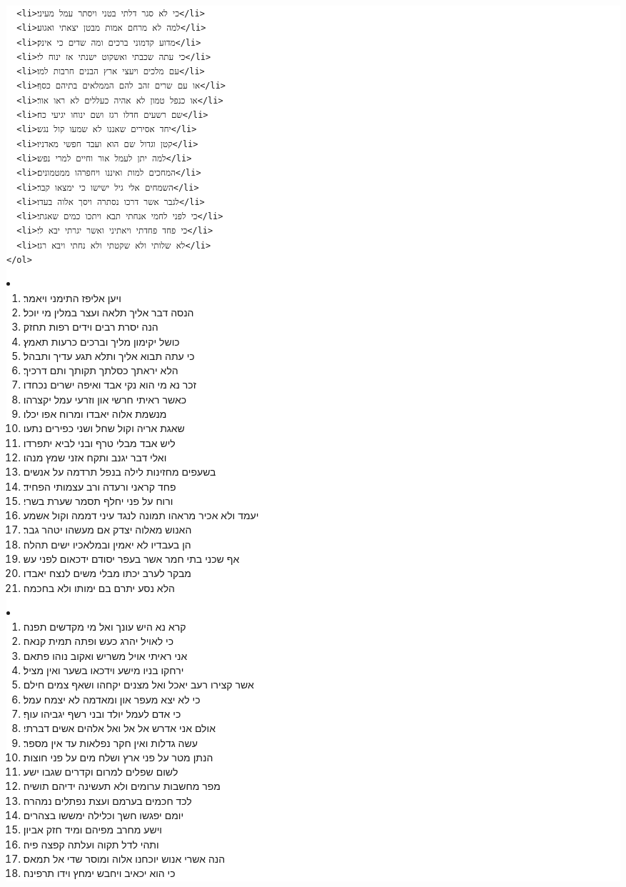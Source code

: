       <li>כי לא סגר דלתי בטני ויסתר עמל מעיני׃</li>
      <li>למה לא מרחם אמות מבטן יצאתי ואגוע׃</li>
      <li>מדוע קדמוני ברכים ומה שדים כי אינק׃</li>
      <li>כי עתה שכבתי ואשקוט ישנתי אז ינוח לי׃</li>
      <li>עם מלכים ויעצי ארץ הבנים חרבות למו׃</li>
      <li>או עם שרים זהב להם הממלאים בתיהם כסף׃</li>
      <li>או כנפל טמון לא אהיה כעללים לא ראו אור׃</li>
      <li>שם רשעים חדלו רגז ושם ינוחו יגיעי כח׃</li>
      <li>יחד אסירים שאננו לא שמעו קול נגש׃</li>
      <li>קטן וגדול שם הוא ועבד חפשי מאדניו׃</li>
      <li>למה יתן לעמל אור וחיים למרי נפש׃</li>
      <li>המחכים למות ואיננו ויחפרהו ממטמונים׃</li>
      <li>השמחים אלי גיל ישישו כי ימצאו קבר׃</li>
      <li>לגבר אשר דרכו נסתרה ויסך אלוה בעדו׃</li>
      <li>כי לפני לחמי אנחתי תבא ויתכו כמים שאגתי׃</li>
      <li>כי פחד פחדתי ויאתיני ואשר יגרתי יבא לי׃</li>
      <li>לא שלותי ולא שקטתי ולא נחתי ויבא רגז׃</li>
    </ol>
  </li>
  <li>
    <ol>
      <li>ויען אליפז התימני ויאמר׃</li>
      <li>הנסה דבר אליך תלאה ועצר במלין מי יוכל׃</li>
      <li>הנה יסרת רבים וידים רפות תחזק׃</li>
      <li>כושל יקימון מליך וברכים כרעות תאמץ׃</li>
      <li>כי עתה תבוא אליך ותלא תגע עדיך ותבהל׃</li>
      <li>הלא יראתך כסלתך תקותך ותם דרכיך׃</li>
      <li>זכר נא מי הוא נקי אבד ואיפה ישרים נכחדו׃</li>
      <li>כאשר ראיתי חרשי און וזרעי עמל יקצרהו׃</li>
      <li>מנשמת אלוה יאבדו ומרוח אפו יכלו׃</li>
      <li>שאגת אריה וקול שחל ושני כפירים נתעו׃</li>
      <li>ליש אבד מבלי טרף ובני לביא יתפרדו׃</li>
      <li>ואלי דבר יגנב ותקח אזני שמץ מנהו׃</li>
      <li>בשעפים מחזינות לילה בנפל תרדמה על אנשים׃</li>
      <li>פחד קראני ורעדה ורב עצמותי הפחיד׃</li>
      <li>ורוח על פני יחלף תסמר שערת בשרי׃</li>
      <li>יעמד ולא אכיר מראהו תמונה לנגד עיני דממה וקול אשמע׃</li>
      <li>האנוש מאלוה יצדק אם מעשהו יטהר גבר׃</li>
      <li>הן בעבדיו לא יאמין ובמלאכיו ישים תהלה׃</li>
      <li>אף שכני בתי חמר אשר בעפר יסודם ידכאום לפני עש׃</li>
      <li>מבקר לערב יכתו מבלי משים לנצח יאבדו׃</li>
      <li>הלא נסע יתרם בם ימותו ולא בחכמה׃</li>
    </ol>
  </li>
  <li>
    <ol>
      <li>קרא נא היש עונך ואל מי מקדשים תפנה׃</li>
      <li>כי לאויל יהרג כעש ופתה תמית קנאה׃</li>
      <li>אני ראיתי אויל משריש ואקוב נוהו פתאם׃</li>
      <li>ירחקו בניו מישע וידכאו בשער ואין מציל׃</li>
      <li>אשר קצירו רעב יאכל ואל מצנים יקחהו ושאף צמים חילם׃</li>
      <li>כי לא יצא מעפר און ומאדמה לא יצמח עמל׃</li>
      <li>כי אדם לעמל יולד ובני רשף יגביהו עוף׃</li>
      <li>אולם אני אדרש אל אל ואל אלהים אשים דברתי׃</li>
      <li>עשה גדלות ואין חקר נפלאות עד אין מספר׃</li>
      <li>הנתן מטר על פני ארץ ושלח מים על פני חוצות׃</li>
      <li>לשום שפלים למרום וקדרים שגבו ישע׃</li>
      <li>מפר מחשבות ערומים ולא תעשינה ידיהם תושיה׃</li>
      <li>לכד חכמים בערמם ועצת נפתלים נמהרה׃</li>
      <li>יומם יפגשו חשך וכלילה ימששו בצהרים׃</li>
      <li>וישע מחרב מפיהם ומיד חזק אביון׃</li>
      <li>ותהי לדל תקוה ועלתה קפצה פיה׃</li>
      <li>הנה אשרי אנוש יוכחנו אלוה ומוסר שדי אל תמאס׃</li>
      <li>כי הוא יכאיב ויחבש ימחץ וידו תרפינה׃</li>